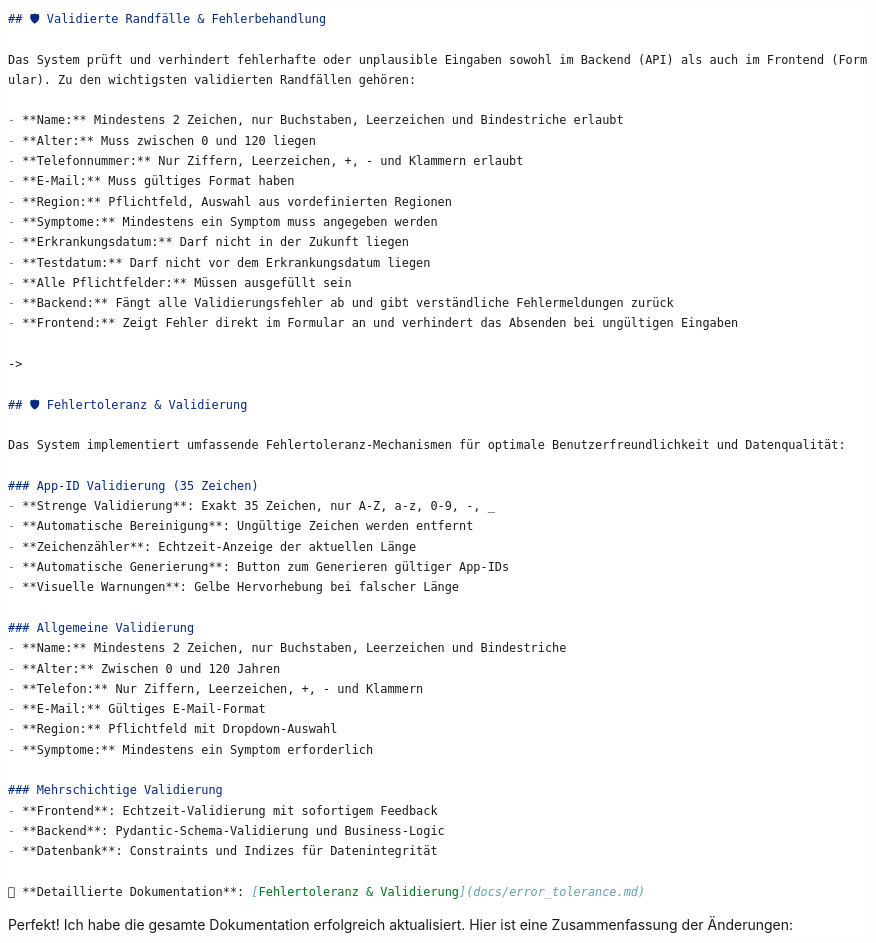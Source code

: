 ```markdown
## 🛡️ Validierte Randfälle & Fehlerbehandlung

Das System prüft und verhindert fehlerhafte oder unplausible Eingaben sowohl im Backend (API) als auch im Frontend (Formular). Zu den wichtigsten validierten Randfällen gehören:

- **Name:** Mindestens 2 Zeichen, nur Buchstaben, Leerzeichen und Bindestriche erlaubt
- **Alter:** Muss zwischen 0 und 120 liegen
- **Telefonnummer:** Nur Ziffern, Leerzeichen, +, - und Klammern erlaubt
- **E-Mail:** Muss gültiges Format haben
- **Region:** Pflichtfeld, Auswahl aus vordefinierten Regionen
- **Symptome:** Mindestens ein Symptom muss angegeben werden
- **Erkrankungsdatum:** Darf nicht in der Zukunft liegen
- **Testdatum:** Darf nicht vor dem Erkrankungsdatum liegen
- **Alle Pflichtfelder:** Müssen ausgefüllt sein
- **Backend:** Fängt alle Validierungsfehler ab und gibt verständliche Fehlermeldungen zurück
- **Frontend:** Zeigt Fehler direkt im Formular an und verhindert das Absenden bei ungültigen Eingaben

->

## 🛡️ Fehlertoleranz & Validierung

Das System implementiert umfassende Fehlertoleranz-Mechanismen für optimale Benutzerfreundlichkeit und Datenqualität:

### App-ID Validierung (35 Zeichen)
- **Strenge Validierung**: Exakt 35 Zeichen, nur A-Z, a-z, 0-9, -, _
- **Automatische Bereinigung**: Ungültige Zeichen werden entfernt
- **Zeichenzähler**: Echtzeit-Anzeige der aktuellen Länge
- **Automatische Generierung**: Button zum Generieren gültiger App-IDs
- **Visuelle Warnungen**: Gelbe Hervorhebung bei falscher Länge

### Allgemeine Validierung
- **Name:** Mindestens 2 Zeichen, nur Buchstaben, Leerzeichen und Bindestriche
- **Alter:** Zwischen 0 und 120 Jahren
- **Telefon:** Nur Ziffern, Leerzeichen, +, - und Klammern
- **E-Mail:** Gültiges E-Mail-Format
- **Region:** Pflichtfeld mit Dropdown-Auswahl
- **Symptome:** Mindestens ein Symptom erforderlich

### Mehrschichtige Validierung
- **Frontend**: Echtzeit-Validierung mit sofortigem Feedback
- **Backend**: Pydantic-Schema-Validierung und Business-Logic
- **Datenbank**: Constraints und Indizes für Datenintegrität

📖 **Detaillierte Dokumentation**: [Fehlertoleranz & Validierung](docs/error_tolerance.md)
```

Perfekt! Ich habe die gesamte Dokumentation erfolgreich aktualisiert. Hier ist eine Zusammenfassung der Änderungen:
